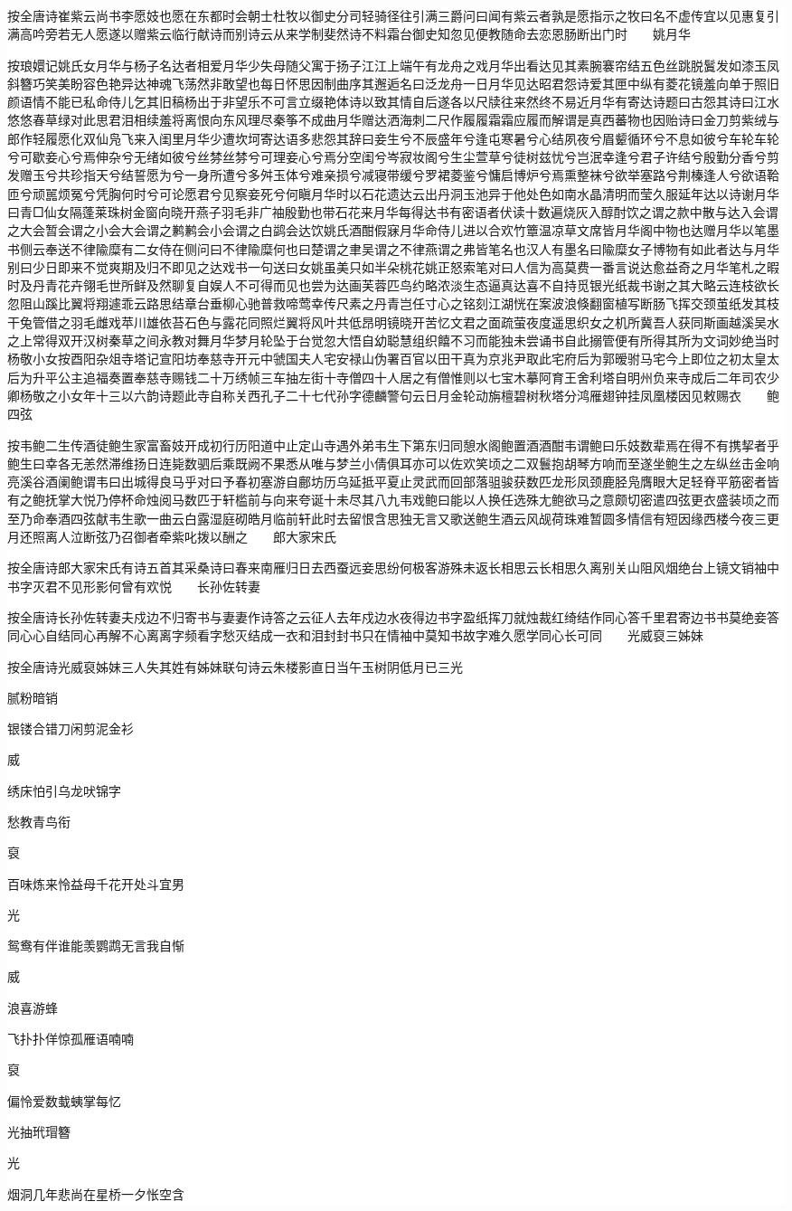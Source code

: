 按全唐诗崔紫云尚书李愿妓也愿在东都时会朝士杜牧以御史分司轻骑径往引满三爵问曰闻有紫云者孰是愿指示之牧曰名不虚传宜以见惠复引满高吟旁若无人愿遂以赠紫云临行献诗而别诗云从来学制斐然诗不料霜台御史知忽见便教随命去恋恩肠断出门时　　姚月华  

按琅嬛记姚氏女月华与杨子名达者相爱月华少失母随父寓于扬子江江上端午有龙舟之戏月华出看达见其素腕褰帘结五色丝跳脱鬒发如漆玉凤斜簪巧笑美盼容色艳异达神魂飞荡然非敢望也每日怀思因制曲序其邂逅名曰泛龙舟一日月华见达昭君怨诗爱其匣中纵有菱花镜羞向单于照旧颜语情不能已私命侍儿乞其旧稿杨出于非望乐不可言立缀艳体诗以致其情自后遂各以尺牍往来然终不易近月华有寄达诗题曰古怨其诗曰江水悠悠春草绿对此思君泪相续羞将离恨向东风理尽秦筝不成曲月华赠达洒海刺二尺作履履霜霜应履而解谓是真西蕃物也因贻诗曰金刀剪紫绒与郎作轻履愿化双仙凫飞来入闺里月华少遭坎坷寄达语多悲怨其辞曰妾生兮不辰盛年兮逢屯寒暑兮心结夙夜兮眉颦循环兮不息如彼兮车轮车轮兮可歇妾心兮焉伸杂兮无绪如彼兮丝棼丝棼兮可理妾心兮焉分空闺兮岑寂妆阁兮生尘萱草兮徒树兹忧兮岂泯幸逢兮君子许结兮殷勤分香兮剪发赠玉兮共珍指天兮结誓愿为兮一身所遭兮多舛玉体兮难亲损兮减寝带缓兮罗裙菱鉴兮慵启博炉兮焉熏整袜兮欲举塞路兮荆榛逢人兮欲语鞈匝兮顽嚚烦冤兮凭胸何时兮可论愿君兮见察妾死兮何瞋月华时以石花遗达云出丹洞玉池异于他处色如南水晶清明而莹久服延年达以诗谢月华曰青□仙女隔蓬莱珠树金窗向晓开燕子羽毛非广袖殷勤也带石花来月华每得达书有密语者伏读十数遍烧灰入醇酎饮之谓之款中散与达入会谓之大会暂会谓之小会大会谓之鹣鹣会小会谓之白鹢会达饮姚氏酒酣假寐月华命侍儿进以合欢竹簟温凉草文席皆月华阁中物也达赠月华以笔墨书侧云奉送不律隃糜有二女侍在侧问曰不律隃糜何也曰楚谓之聿吴谓之不律燕谓之弗皆笔名也汉人有墨名曰隃糜女子博物有如此者达与月华别曰少日即来不觉爽期及归不即见之达戏书一句送曰女姚虽美只如半朵桃花姚正怒索笔对曰人信为高莫费一番言说达愈益奇之月华笔札之暇时及丹青花卉翎毛世所鲜及然聊复自娱人不可得而见也尝为达画芙蓉匹鸟约略浓淡生态逼真达喜不自持觅银光纸裁书谢之其大略云连枝欲长忽阻山蹊比翼将翔遽乖云路思结章台垂柳心驰普救啼莺幸传尺素之丹青岂任寸心之铭刻江湖恍在案波浪倏翻窗植写断肠飞挥交颈茧纸发其枝干兔管借之羽毛雌戏苹川雄依苔石色与露花同照烂翼将风叶共低昂明镜晓开苦忆文君之面疏萤夜度遥思织女之机所冀吾人获同斯画越溪吴水之上常得双开汉树秦草之间永教对舞月华梦月轮坠于台觉忽大悟自幼聪慧组织饎不习而能独未尝诵书自此搦管便有所得其所为文词妙绝当时　　杨敬小女按酉阳杂俎寺塔记宣阳坊奉慈寺开元中虢国夫人宅安禄山伪署百官以田干真为京兆尹取此宅府后为郭暧驸马宅今上即位之初太皇太后为升平公主追福奏置奉慈寺赐钱二十万绣帧三车抽左街十寺僧四十人居之有僧惟则以七宝木摹阿育王舍利塔自明州负来寺成后二年司农少卿杨敬之小女年十三以六韵诗题此寺自称关西孔子二十七代孙字德麟警句云日月金轮动旃檀碧树秋塔分鸿雁翅钟挂凤凰楼因见敕赐衣　　鲍四弦  

按韦鲍二生传酒徒鲍生家富畜妓开成初行历阳道中止定山寺遇外弟韦生下第东归同憩水阁鲍置酒酒酣韦谓鲍曰乐妓数辈焉在得不有携挈者乎鲍生曰幸各无恙然滞维扬日连毙数驷后乘既阙不果悉从唯与梦兰小倩俱耳亦可以佐欢笑顷之二双鬟抱胡琴方响而至遂坐鲍生之左纵丝击金响亮溪谷酒阑鲍谓韦曰出城得良马乎对曰予春初塞游自鄜坊历乌延抵平夏止灵武而回部落驵骏获数匹龙形凤颈鹿胫凫膺眼大足轻脊平筋密者皆有之鲍抚掌大悦乃停杯命烛阅马数匹于轩槛前与向来夸诞十未尽其八九韦戏鲍曰能以人换任选殊尢鲍欲马之意颇切密遣四弦更衣盛装顷之而至乃命奉酒四弦献韦生歌一曲云白露湿庭砌皓月临前轩此时去留恨含思独无言又歌送鲍生酒云风觇荷珠难暂圆多情信有短因缘西楼今夜三更月还照离人泣断弦乃召御者牵紫叱拨以酬之　　郎大家宋氏  

按全唐诗郎大家宋氏有诗五首其采桑诗曰春来南雁归日去西蚕远妾思纷何极客游殊未返长相思云长相思久离别关山阻风烟绝台上镜文销袖中书字灭君不见形影何曾有欢悦　　长孙佐转妻  

按全唐诗长孙佐转妻夫戍边不归寄书与妻妻作诗答之云征人去年戍边水夜得边书字盈纸挥刀就烛裁红绮结作同心答千里君寄边书书莫绝妾答同心心自结同心再解不心离离字频看字愁灭结成一衣和泪封封书只在情袖中莫知书故字难久愿学同心长可同　　光威裒三姊妹  

按全唐诗光威裒姊妹三人失其姓有姊妹联句诗云朱楼影直日当午玉树阴低月已三光  

腻粉暗销  

银镂合错刀闲剪泥金衫  

威  

绣床怕引乌龙吠锦字  

愁教青鸟衔  

裒  

百味炼来怜益母千花开处斗宜男  

光  

鸳鸯有伴谁能羡鹦鹉无言我自惭  

威  

浪喜游蜂  

飞扑扑佯惊孤雁语喃喃  

裒  

偏怜爱数蛓蛦掌每忆  

光抽玳瑁簪  

光  

烟洞几年悲尚在星桥一夕怅空含  
